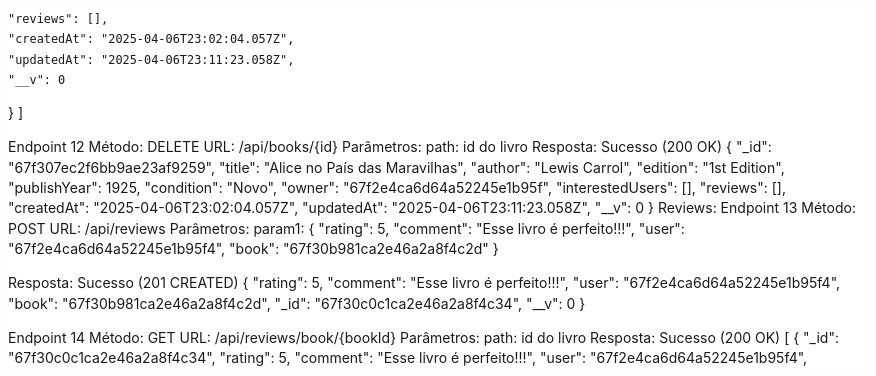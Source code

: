     "reviews": [],
    "createdAt": "2025-04-06T23:02:04.057Z",
    "updatedAt": "2025-04-06T23:11:23.058Z",
    "__v": 0
  }
]

Endpoint 12
Método: DELETE
URL: /api/books/{id}
Parâmetros:
path: id do livro
Resposta:
Sucesso (200 OK)
{
  "_id": "67f307ec2f6bb9ae23af9259",
  "title": "Alice no País das Maravilhas",
  "author": "Lewis Carrol",
  "edition": "1st Edition",
  "publishYear": 1925,
  "condition": "Novo",
  "owner": "67f2e4ca6d64a52245e1b95f",
  "interestedUsers": [],
  "reviews": [],
  "createdAt": "2025-04-06T23:02:04.057Z",
  "updatedAt": "2025-04-06T23:11:23.058Z",
  "__v": 0
}
Reviews:
Endpoint 13
Método: POST
URL: /api/reviews
Parâmetros:
param1: {
  "rating": 5,
  "comment": "Esse livro é perfeito!!!",
  "user": "67f2e4ca6d64a52245e1b95f4",
  "book": "67f30b981ca2e46a2a8f4c2d"
}

Resposta:
Sucesso (201 CREATED)
{
  "rating": 5,
  "comment": "Esse livro é perfeito!!!",
  "user": "67f2e4ca6d64a52245e1b95f4",
  "book": "67f30b981ca2e46a2a8f4c2d",
  "_id": "67f30c0c1ca2e46a2a8f4c34",
  "__v": 0
}


Endpoint 14
Método: GET
URL: /api/reviews/book/{bookId}
Parâmetros:
path: id do livro
Resposta:
Sucesso (200 OK)
[
  {
    "_id": "67f30c0c1ca2e46a2a8f4c34",
    "rating": 5,
    "comment": "Esse livro é perfeito!!!",
    "user": "67f2e4ca6d64a52245e1b95f4",